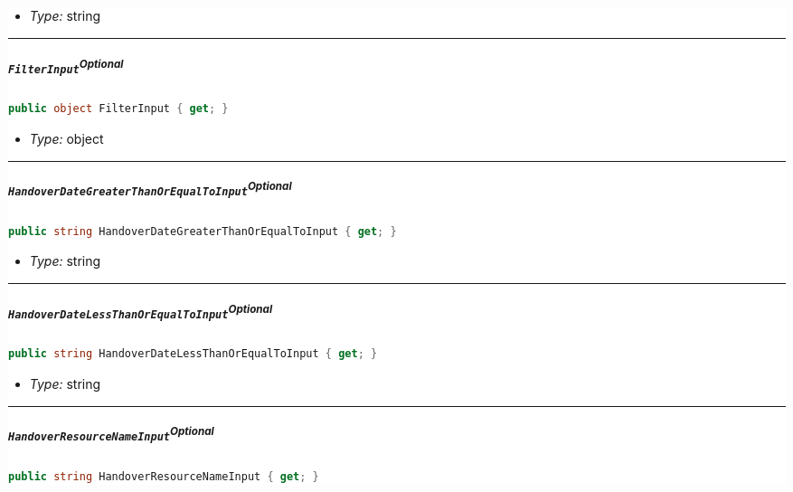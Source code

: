 - *Type:* string

---

##### `FilterInput`<sup>Optional</sup> <a name="FilterInput" id="rhizo-co-terraform-provider-oci.dataOciCapacityManagementInternalOccHandoverResourceBlocks.DataOciCapacityManagementInternalOccHandoverResourceBlocks.property.filterInput"></a>

```csharp
public object FilterInput { get; }
```

- *Type:* object

---

##### `HandoverDateGreaterThanOrEqualToInput`<sup>Optional</sup> <a name="HandoverDateGreaterThanOrEqualToInput" id="rhizo-co-terraform-provider-oci.dataOciCapacityManagementInternalOccHandoverResourceBlocks.DataOciCapacityManagementInternalOccHandoverResourceBlocks.property.handoverDateGreaterThanOrEqualToInput"></a>

```csharp
public string HandoverDateGreaterThanOrEqualToInput { get; }
```

- *Type:* string

---

##### `HandoverDateLessThanOrEqualToInput`<sup>Optional</sup> <a name="HandoverDateLessThanOrEqualToInput" id="rhizo-co-terraform-provider-oci.dataOciCapacityManagementInternalOccHandoverResourceBlocks.DataOciCapacityManagementInternalOccHandoverResourceBlocks.property.handoverDateLessThanOrEqualToInput"></a>

```csharp
public string HandoverDateLessThanOrEqualToInput { get; }
```

- *Type:* string

---

##### `HandoverResourceNameInput`<sup>Optional</sup> <a name="HandoverResourceNameInput" id="rhizo-co-terraform-provider-oci.dataOciCapacityManagementInternalOccHandoverResourceBlocks.DataOciCapacityManagementInternalOccHandoverResourceBlocks.property.handoverResourceNameInput"></a>

```csharp
public string HandoverResourceNameInput { get; }
```
